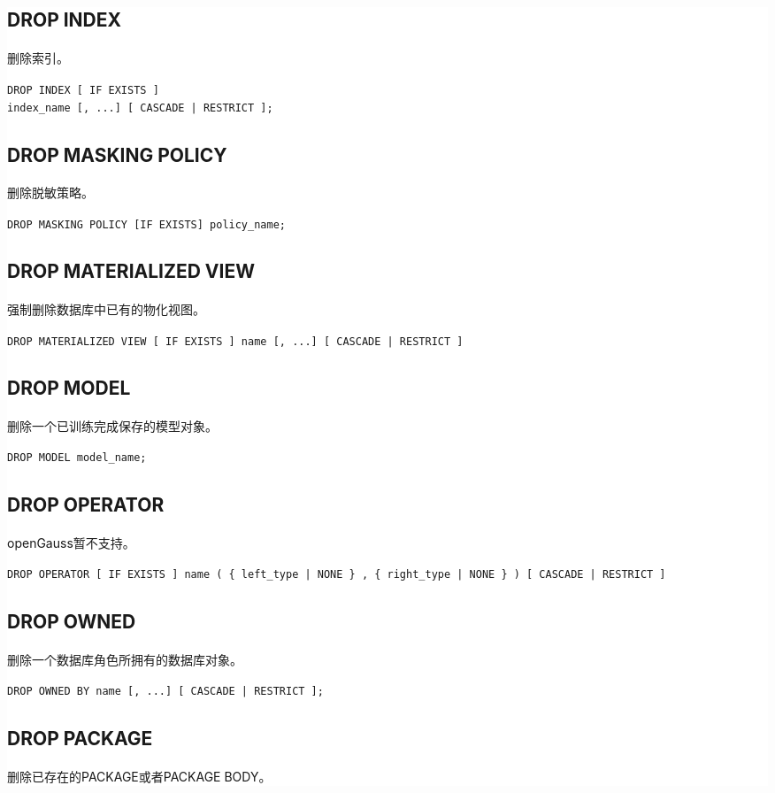 ## DROP INDEX<a name="section17349546053"></a>

删除索引。

```
DROP INDEX [ IF EXISTS ]
index_name [, ...] [ CASCADE | RESTRICT ];
```

## DROP MASKING POLICY<a name="section8393812617"></a>

删除脱敏策略。

```
DROP MASKING POLICY [IF EXISTS] policy_name;
```

## DROP MATERIALIZED VIEW<a name="section1750124610611"></a>

强制删除数据库中已有的物化视图。

```
DROP MATERIALIZED VIEW [ IF EXISTS ] name [, ...] [ CASCADE | RESTRICT ]
```

## DROP MODEL<a name="section13657705719"></a>

删除一个已训练完成保存的模型对象。

```
DROP MODEL model_name;
```

## DROP OPERATOR<a name="section363922132210"></a>

openGauss暂不支持。

```
DROP OPERATOR [ IF EXISTS ] name ( { left_type | NONE } , { right_type | NONE } ) [ CASCADE | RESTRICT ]
```

## DROP OWNED<a name="section1281654572214"></a>

删除一个数据库角色所拥有的数据库对象。

```
DROP OWNED BY name [, ...] [ CASCADE | RESTRICT ];
```

## DROP PACKAGE<a name="section5712141519232"></a>

删除已存在的PACKAGE或者PACKAGE BODY。
